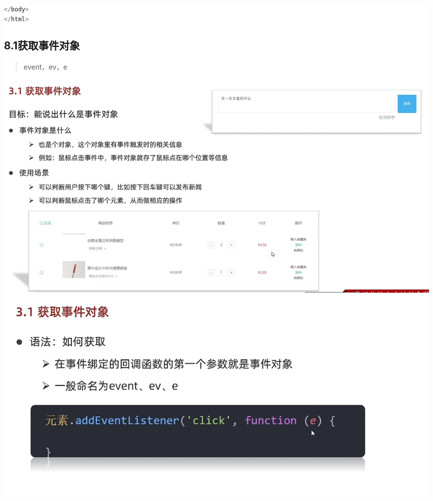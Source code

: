 ```js
</body>
</html>
```

## 8.1获取事件对象

> event，ev，e

![](https://raw.githubusercontent.com/fightingwithmee/javascript/main/img/202312221819789.png)

![](https://raw.githubusercontent.com/fightingwithmee/javascript/main/img/202312221820862.png)
